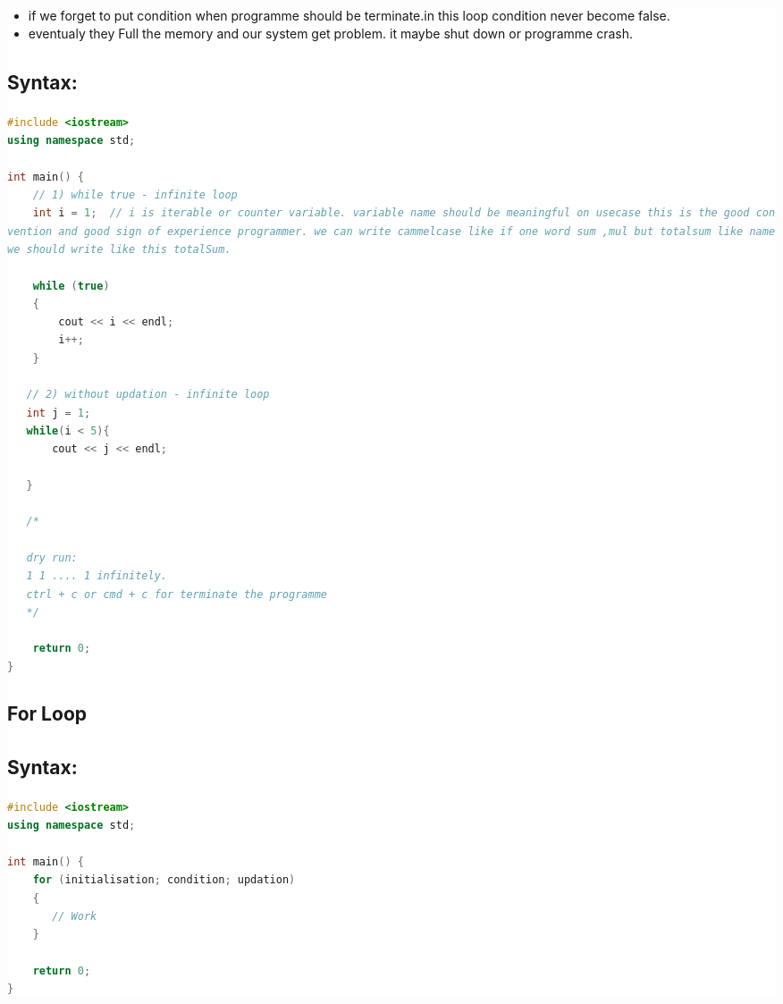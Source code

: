 -  if we forget to put condition when programme should be terminate.in this loop condition never become false.
- eventualy they Full the memory and our system get problem. it maybe shut down or programme crash.

## Syntax:
```c++
#include <iostream>
using namespace std;

int main() {
    // 1) while true - infinite loop
    int i = 1;  // i is iterable or counter variable. variable name should be meaningful on usecase this is the good convention and good sign of experience programmer. we can write cammelcase like if one word sum ,mul but totalsum like name we should write like this totalSum.

    while (true)
    {
        cout << i << endl;
        i++;
    }
    
   // 2) without updation - infinite loop
   int j = 1;
   while(i < 5){
       cout << j << endl;
    
   }

   /*
   
   dry run:
   1 1 .... 1 infinitely.
   ctrl + c or cmd + c for terminate the programme
   */
  
    return 0;
}
```


## For Loop


## Syntax:
```c++
#include <iostream>
using namespace std;

int main() {
    for (initialisation; condition; updation)
    {
       // Work
    }
    
    return 0;
}
```
